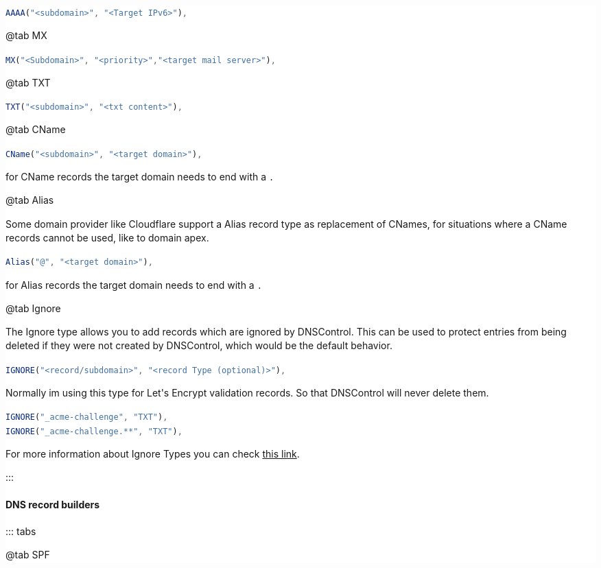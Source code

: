 ```ts title="dnsconfig.js"
AAAA("<subdomain>", "<Target IPv6>"),
```

@tab MX

```ts title="dnsconfig.js"
MX("<Subdomain>", "<priority>","<target mail server>"),
```

@tab TXT

```ts title="dnsconfig.js"
TXT("<subdomain>", "<txt content>"),
```

@tab CName

```ts title="dnsconfig.js"
CName("<subdomain>", "<target domain>"),
```

for CName records the target domain needs to end with a `.`

@tab Alias

Some domain provider like Cloudflare support a Alias record type as replacement of CNames, for situations where a CName records cannot be used, like to domain apex.

```ts title="dnsconfig.js"
Alias("@", "<target domain>"),
```

for Alias records the target domain needs to end with a `.`

@tab Ignore

The Ignore type allows you to add records which are ignored by DNSControl. This can be used to protect entries from being deleted if they were not created by DNSControl, which would be the default behavior.

```ts title="dnsconfig.js"
IGNORE("<record/subdomain>", "<record Type (optional)>"),
```

Normally im using this type for Let's Encrypt validation records. So that DNSControl will never delete them.

```ts title="dnsconfig.js"
IGNORE("_acme-challenge", "TXT"),
IGNORE("_acme-challenge.**", "TXT"),
```

For more information about Ignore Types you can check [this link](https://docs.dnscontrol.org/language-reference/domain-modifiers/ignore).

:::

#### DNS record builders

::: tabs

@tab SPF
